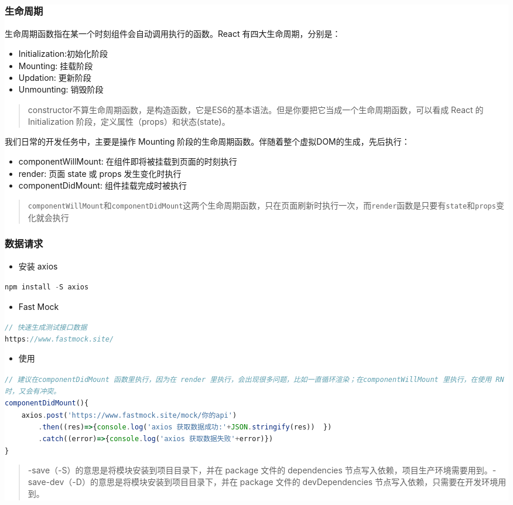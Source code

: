 ### 生命周期

生命周期函数指在某一个时刻组件会自动调用执行的函数。React 有四大生命周期，分别是：
- Initialization:初始化阶段
- Mounting: 挂载阶段
- Updation: 更新阶段
- Unmounting: 销毁阶段

> constructor不算生命周期函数，是构造函数，它是ES6的基本语法。但是你要把它当成一个生命周期函数，可以看成 React 的 Initialization 阶段，定义属性（props）和状态(state)。

我们日常的开发任务中，主要是操作 Mounting 阶段的生命周期函数。伴随着整个虚拟DOM的生成，先后执行：
- componentWillMount: 在组件即将被挂载到页面的时刻执行
- render: 页面 state 或 props 发生变化时执行
- componentDidMount: 组件挂载完成时被执行

> `componentWillMount`和`componentDidMount`这两个生命周期函数，只在页面刷新时执行一次，而`render`函数是只要有`state`和`props`变化就会执行

### 数据请求

- 安装 axios
```js
npm install -S axios
```
- Fast Mock
```js
// 快速生成测试接口数据
https://www.fastmock.site/
```
- 使用
```jsx
// 建议在componentDidMount 函数里执行，因为在 render 里执行，会出现很多问题，比如一直循环渲染；在componentWillMount 里执行，在使用 RN 时，又会有冲突。
componentDidMount(){
    axios.post('https://www.fastmock.site/mock/你的api')
        .then((res)=>{console.log('axios 获取数据成功:'+JSON.stringify(res))  })
        .catch((error)=>{console.log('axios 获取数据失败'+error)})
}
```

> -save（-S）的意思是将模块安装到项目目录下，并在 package 文件的 dependencies 节点写入依赖，项目生产环境需要用到。-save-dev（-D）的意思是将模块安装到项目目录下，并在 package 文件的  devDependencies 节点写入依赖，只需要在开发环境用到。